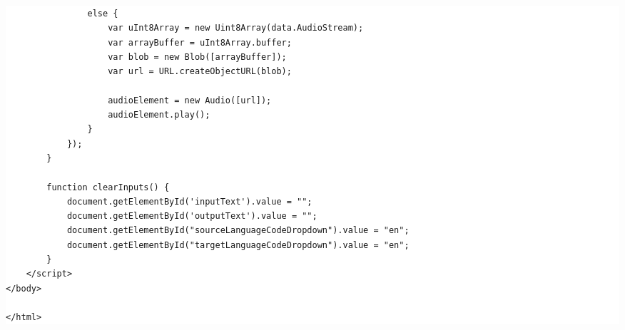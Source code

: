```
                else {
                    var uInt8Array = new Uint8Array(data.AudioStream);
                    var arrayBuffer = uInt8Array.buffer;
                    var blob = new Blob([arrayBuffer]);
                    var url = URL.createObjectURL(blob);

                    audioElement = new Audio([url]);
                    audioElement.play();
                }
            });
        }

        function clearInputs() {
            document.getElementById('inputText').value = "";
            document.getElementById('outputText').value = "";
            document.getElementById("sourceLanguageCodeDropdown").value = "en";
            document.getElementById("targetLanguageCodeDropdown").value = "en";
        }
    </script>
</body>

</html>
```